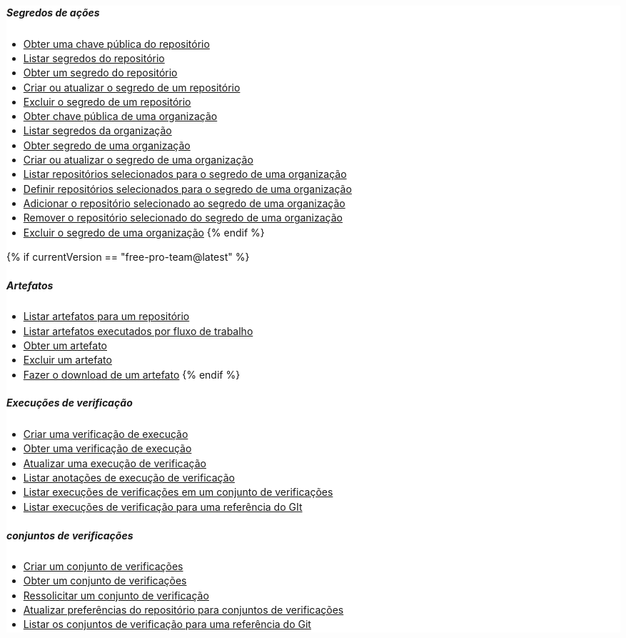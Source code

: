 ##### Segredos de ações

* [Obter uma chave pública do repositório](/rest/reference/actions#get-a-repository-public-key)
* [Listar segredos do repositório](/rest/reference/actions#list-repository-secrets)
* [Obter um segredo do repositório](/rest/reference/actions#get-a-repository-secret)
* [Criar ou atualizar o segredo de um repositório](/rest/reference/actions#create-or-update-a-repository-secret)
* [Excluir o segredo de um repositório](/rest/reference/actions#delete-a-repository-secret)
* [Obter chave pública de uma organização](/rest/reference/actions#get-an-organization-public-key)
* [Listar segredos da organização](/rest/reference/actions#list-organization-secrets)
* [Obter segredo de uma organização](/rest/reference/actions#get-an-organization-secret)
* [Criar ou atualizar o segredo de uma organização](/rest/reference/actions#create-or-update-an-organization-secret)
* [Listar repositórios selecionados para o segredo de uma organização](/rest/reference/actions#list-selected-repositories-for-an-organization-secret)
* [Definir repositórios selecionados para o segredo de uma organização](/rest/reference/actions#set-selected-repositories-for-an-organization-secret)
* [Adicionar o repositório selecionado ao segredo de uma organização](/rest/reference/actions#add-selected-repository-to-an-organization-secret)
* [Remover o repositório selecionado do segredo de uma organização](/rest/reference/actions#remove-selected-repository-from-an-organization-secret)
* [Excluir o segredo de uma organização](/rest/reference/actions#delete-an-organization-secret)
{% endif %}

{% if currentVersion == "free-pro-team@latest" %}
##### Artefatos

* [Listar artefatos para um repositório](/rest/reference/actions#list-artifacts-for-a-repository)
* [Listar artefatos executados por fluxo de trabalho](/rest/reference/actions#list-workflow-run-artifacts)
* [Obter um artefato](/rest/reference/actions#get-an-artifact)
* [Excluir um artefato](/rest/reference/actions#delete-an-artifact)
* [Fazer o download de um artefato](/rest/reference/actions#download-an-artifact)
{% endif %}

##### Execuções de verificação

* [Criar uma verificação de execução](/rest/reference/checks#create-a-check-run)
* [Obter uma verificação de execução](/rest/reference/checks#get-a-check-run)
* [Atualizar uma execução de verificação](/rest/reference/checks#update-a-check-run)
* [Listar anotações de execução de verificação](/rest/reference/checks#list-check-run-annotations)
* [Listar execuções de verificações em um conjunto de verificações](/rest/reference/checks#list-check-runs-in-a-check-suite)
* [Listar execuções de verificação para uma referência do GIt](/rest/reference/checks#list-check-runs-for-a-git-reference)

##### conjuntos de verificações

* [Criar um conjunto de verificações](/rest/reference/checks#create-a-check-suite)
* [Obter um conjunto de verificações](/rest/reference/checks#get-a-check-suite)
* [Ressolicitar um conjunto de verificação](/rest/reference/checks#rerequest-a-check-suite)
* [Atualizar preferências do repositório para conjuntos de verificações](/rest/reference/checks#update-repository-preferences-for-check-suites)
* [Listar os conjuntos de verificação para uma referência do Git](/rest/reference/checks#list-check-suites-for-a-git-reference)
